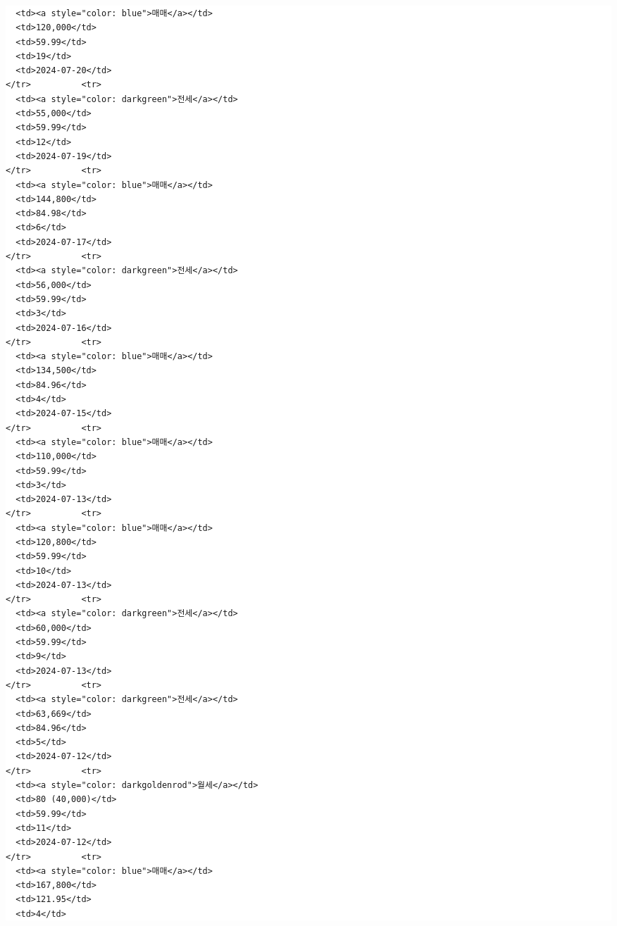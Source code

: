       <td><a style="color: blue">매매</a></td>
      <td>120,000</td>
      <td>59.99</td>
      <td>19</td>
      <td>2024-07-20</td>
    </tr>          <tr>
      <td><a style="color: darkgreen">전세</a></td>
      <td>55,000</td>
      <td>59.99</td>
      <td>12</td>
      <td>2024-07-19</td>
    </tr>          <tr>
      <td><a style="color: blue">매매</a></td>
      <td>144,800</td>
      <td>84.98</td>
      <td>6</td>
      <td>2024-07-17</td>
    </tr>          <tr>
      <td><a style="color: darkgreen">전세</a></td>
      <td>56,000</td>
      <td>59.99</td>
      <td>3</td>
      <td>2024-07-16</td>
    </tr>          <tr>
      <td><a style="color: blue">매매</a></td>
      <td>134,500</td>
      <td>84.96</td>
      <td>4</td>
      <td>2024-07-15</td>
    </tr>          <tr>
      <td><a style="color: blue">매매</a></td>
      <td>110,000</td>
      <td>59.99</td>
      <td>3</td>
      <td>2024-07-13</td>
    </tr>          <tr>
      <td><a style="color: blue">매매</a></td>
      <td>120,800</td>
      <td>59.99</td>
      <td>10</td>
      <td>2024-07-13</td>
    </tr>          <tr>
      <td><a style="color: darkgreen">전세</a></td>
      <td>60,000</td>
      <td>59.99</td>
      <td>9</td>
      <td>2024-07-13</td>
    </tr>          <tr>
      <td><a style="color: darkgreen">전세</a></td>
      <td>63,669</td>
      <td>84.96</td>
      <td>5</td>
      <td>2024-07-12</td>
    </tr>          <tr>
      <td><a style="color: darkgoldenrod">월세</a></td>
      <td>80 (40,000)</td>
      <td>59.99</td>
      <td>11</td>
      <td>2024-07-12</td>
    </tr>          <tr>
      <td><a style="color: blue">매매</a></td>
      <td>167,800</td>
      <td>121.95</td>
      <td>4</td>